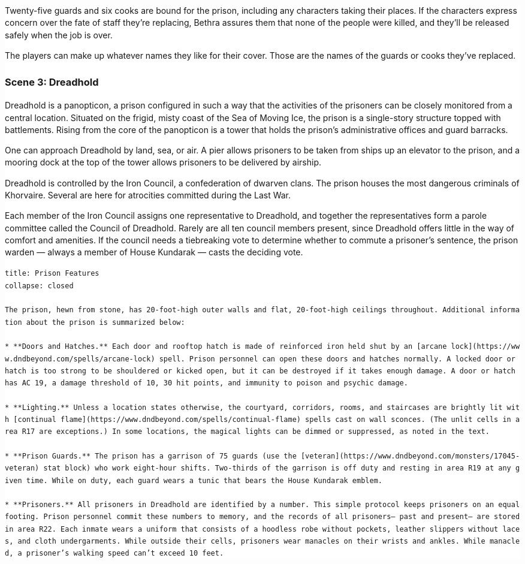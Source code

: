 Twenty-five guards and six cooks are bound for the prison, including any characters taking their places. If the characters express concern over the fate of staff they’re replacing, Bethra assures them that none of the people were killed, and they’ll be released safely when the job is over.

The players can make up whatever names they like for their cover. Those are the names of the guards or cooks they’ve replaced.

### Scene 3: Dreadhold

Dreadhold is a panopticon, a prison configured in such a way that the activities of the prisoners can be closely monitored from a central location. Situated on the frigid, misty coast of the Sea of Moving Ice, the prison is a single-story structure topped with battlements. Rising from the core of the panopticon is a tower that holds the prison’s administrative offices and guard barracks.

One can approach Dreadhold by land, sea, or air. A pier allows prisoners to be taken from ships up an elevator to the prison, and a mooring dock at the top of the tower allows prisoners to be delivered by airship.

Dreadhold is controlled by the Iron Council, a confederation of dwarven clans. The prison houses the most dangerous criminals of Khorvaire. Several are here for atrocities committed during the Last War. 

Each member of the Iron Council assigns one representative to Dreadhold, and together the representatives form a parole committee called the Council of Dreadhold. Rarely are all ten council members present, since Dreadhold offers little in the way of comfort and amenities. If the council needs a tiebreaking vote to determine whether to commute a prisoner’s sentence, the prison warden — always a member of House Kundarak — casts the deciding vote.

```ad-info
title: Prison Features
collapse: closed

The prison, hewn from stone, has 20-foot-high outer walls and flat, 20-foot-high ceilings throughout. Additional information about the prison is summarized below:

* **Doors and Hatches.** Each door and rooftop hatch is made of reinforced iron held shut by an [arcane lock](https://www.dndbeyond.com/spells/arcane-lock) spell. Prison personnel can open these doors and hatches normally. A locked door or hatch is too strong to be shouldered or kicked open, but it can be destroyed if it takes enough damage. A door or hatch has AC 19, a damage threshold of 10, 30 hit points, and immunity to poison and psychic damage.

* **Lighting.** Unless a location states otherwise, the courtyard, corridors, rooms, and staircases are brightly lit with [continual flame](https://www.dndbeyond.com/spells/continual-flame) spells cast on wall sconces. (The unlit cells in area R17 are exceptions.) In some locations, the magical lights can be dimmed or suppressed, as noted in the text.

* **Prison Guards.** The prison has a garrison of 75 guards (use the [veteran](https://www.dndbeyond.com/monsters/17045-veteran) stat block) who work eight-hour shifts. Two-thirds of the garrison is off duty and resting in area R19 at any given time. While on duty, each guard wears a tunic that bears the House Kundarak emblem.

* **Prisoners.** All prisoners in Dreadhold are identified by a number. This simple protocol keeps prisoners on an equal footing. Prison personnel commit these numbers to memory, and the records of all prisoners— past and present— are stored in area R22. Each inmate wears a uniform that consists of a hoodless robe without pockets, leather slippers without laces, and cloth undergarments. While outside their cells, prisoners wear manacles on their wrists and ankles. While manacled, a prisoner’s walking speed can’t exceed 10 feet.
```

